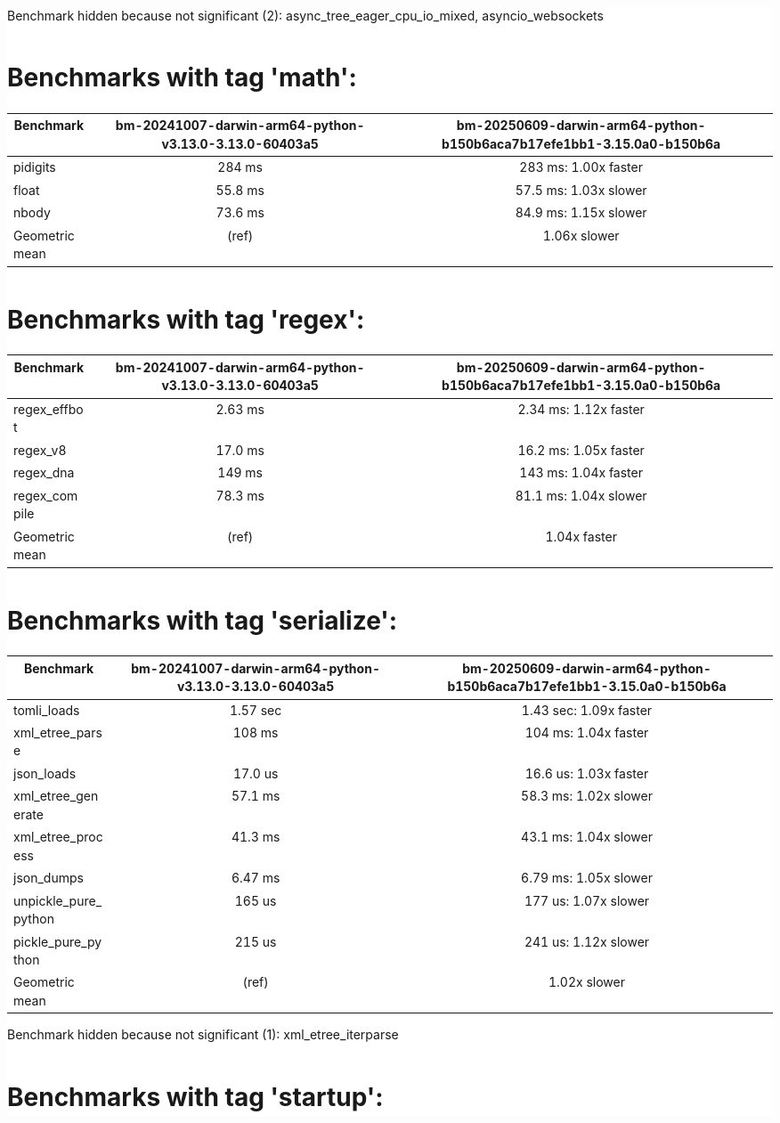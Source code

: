 Benchmark hidden because not significant (2): async_tree_eager_cpu_io_mixed, asyncio_websockets

Benchmarks with tag 'math':
===========================

| Benchmark      | bm-20241007-darwin-arm64-python-v3.13.0-3.13.0-60403a5 | bm-20250609-darwin-arm64-python-b150b6aca7b17efe1bb1-3.15.0a0-b150b6a |
|----------------|:------------------------------------------------------:|:---------------------------------------------------------------------:|
| pidigits       | 284 ms                                                 | 283 ms: 1.00x faster                                                  |
| float          | 55.8 ms                                                | 57.5 ms: 1.03x slower                                                 |
| nbody          | 73.6 ms                                                | 84.9 ms: 1.15x slower                                                 |
| Geometric mean | (ref)                                                  | 1.06x slower                                                          |

Benchmarks with tag 'regex':
============================

| Benchmark      | bm-20241007-darwin-arm64-python-v3.13.0-3.13.0-60403a5 | bm-20250609-darwin-arm64-python-b150b6aca7b17efe1bb1-3.15.0a0-b150b6a |
|----------------|:------------------------------------------------------:|:---------------------------------------------------------------------:|
| regex_effbot   | 2.63 ms                                                | 2.34 ms: 1.12x faster                                                 |
| regex_v8       | 17.0 ms                                                | 16.2 ms: 1.05x faster                                                 |
| regex_dna      | 149 ms                                                 | 143 ms: 1.04x faster                                                  |
| regex_compile  | 78.3 ms                                                | 81.1 ms: 1.04x slower                                                 |
| Geometric mean | (ref)                                                  | 1.04x faster                                                          |

Benchmarks with tag 'serialize':
================================

| Benchmark            | bm-20241007-darwin-arm64-python-v3.13.0-3.13.0-60403a5 | bm-20250609-darwin-arm64-python-b150b6aca7b17efe1bb1-3.15.0a0-b150b6a |
|----------------------|:------------------------------------------------------:|:---------------------------------------------------------------------:|
| tomli_loads          | 1.57 sec                                               | 1.43 sec: 1.09x faster                                                |
| xml_etree_parse      | 108 ms                                                 | 104 ms: 1.04x faster                                                  |
| json_loads           | 17.0 us                                                | 16.6 us: 1.03x faster                                                 |
| xml_etree_generate   | 57.1 ms                                                | 58.3 ms: 1.02x slower                                                 |
| xml_etree_process    | 41.3 ms                                                | 43.1 ms: 1.04x slower                                                 |
| json_dumps           | 6.47 ms                                                | 6.79 ms: 1.05x slower                                                 |
| unpickle_pure_python | 165 us                                                 | 177 us: 1.07x slower                                                  |
| pickle_pure_python   | 215 us                                                 | 241 us: 1.12x slower                                                  |
| Geometric mean       | (ref)                                                  | 1.02x slower                                                          |

Benchmark hidden because not significant (1): xml_etree_iterparse

Benchmarks with tag 'startup':
==============================
